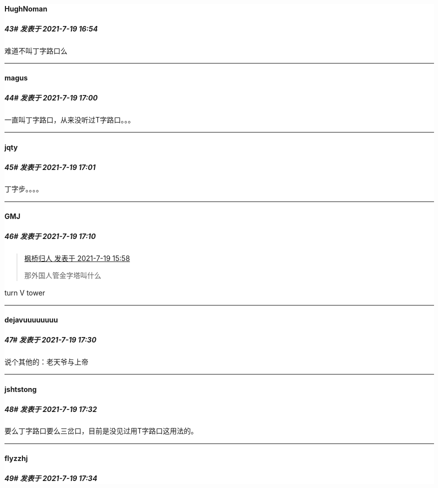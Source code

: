 ####  HughNoman  
##### 43#       发表于 2021-7-19 16:54


难道不叫丁字路口么


*****

####  magus  
##### 44#       发表于 2021-7-19 17:00


一直叫丁字路口，从来没听过T字路口。。。


*****

####  jqty  
##### 45#       发表于 2021-7-19 17:01


丁字步。。。。


*****

####  GMJ  
##### 46#       发表于 2021-7-19 17:10


<blockquote><a href="httphttps://bbs.saraba1st.com/2b/forum.php?mod=redirect&amp;goto=findpost&amp;pid=52020856&amp;ptid=2016338" target="_blank">枫桥归人 发表于 2021-7-19 15:58</a>

那外国人管金字塔叫什么</blockquote>
turn V tower


*****

####  dejavuuuuuuuu  
##### 47#       发表于 2021-7-19 17:30


说个其他的：老天爷与上帝


*****

####  jshtstong  
##### 48#       发表于 2021-7-19 17:32


要么丁字路口要么三岔口，目前是没见过用T字路口这用法的。


*****

####  flyzzhj  
##### 49#       发表于 2021-7-19 17:34
